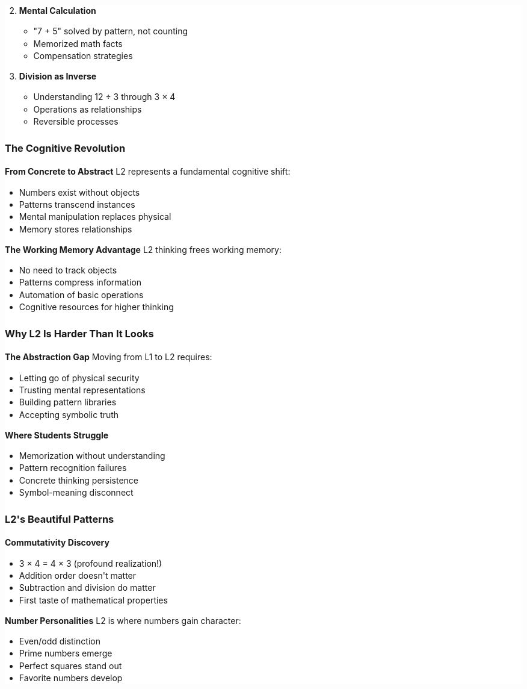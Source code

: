 2. **Mental Calculation**
   - "7 + 5" solved by pattern, not counting
   - Memorized math facts
   - Compensation strategies

3. **Division as Inverse**
   - Understanding 12 ÷ 3 through 3 × 4
   - Operations as relationships
   - Reversible processes

### The Cognitive Revolution

**From Concrete to Abstract**
L2 represents a fundamental cognitive shift:
- Numbers exist without objects
- Patterns transcend instances
- Mental manipulation replaces physical
- Memory stores relationships

**The Working Memory Advantage**
L2 thinking frees working memory:
- No need to track objects
- Patterns compress information
- Automation of basic operations
- Cognitive resources for higher thinking

### Why L2 Is Harder Than It Looks

**The Abstraction Gap**
Moving from L1 to L2 requires:
- Letting go of physical security
- Trusting mental representations
- Building pattern libraries
- Accepting symbolic truth

**Where Students Struggle**
- Memorization without understanding
- Pattern recognition failures
- Concrete thinking persistence
- Symbol-meaning disconnect

### L2's Beautiful Patterns

**Commutativity Discovery**
- 3 × 4 = 4 × 3 (profound realization!)
- Addition order doesn't matter
- Subtraction and division do matter
- First taste of mathematical properties

**Number Personalities**
L2 is where numbers gain character:
- Even/odd distinction
- Prime numbers emerge
- Perfect squares stand out
- Favorite numbers develop
